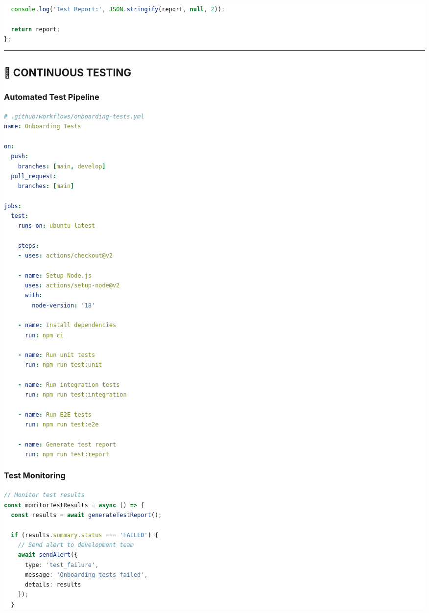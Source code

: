 ```typescript
  console.log('Test Report:', JSON.stringify(report, null, 2));
  
  return report;
};
```

---

## **🔄 CONTINUOUS TESTING**

### **Automated Test Pipeline**
```yaml
# .github/workflows/onboarding-tests.yml
name: Onboarding Tests

on:
  push:
    branches: [main, develop]
  pull_request:
    branches: [main]

jobs:
  test:
    runs-on: ubuntu-latest
    
    steps:
    - uses: actions/checkout@v2
    
    - name: Setup Node.js
      uses: actions/setup-node@v2
      with:
        node-version: '18'
        
    - name: Install dependencies
      run: npm ci
      
    - name: Run unit tests
      run: npm run test:unit
      
    - name: Run integration tests
      run: npm run test:integration
      
    - name: Run E2E tests
      run: npm run test:e2e
      
    - name: Generate test report
      run: npm run test:report
```

### **Test Monitoring**
```typescript
// Monitor test results
const monitorTestResults = async () => {
  const results = await generateTestReport();
  
  if (results.summary.status === 'FAILED') {
    // Send alert to development team
    await sendAlert({
      type: 'test_failure',
      message: 'Onboarding tests failed',
      details: results
    });
  }
```